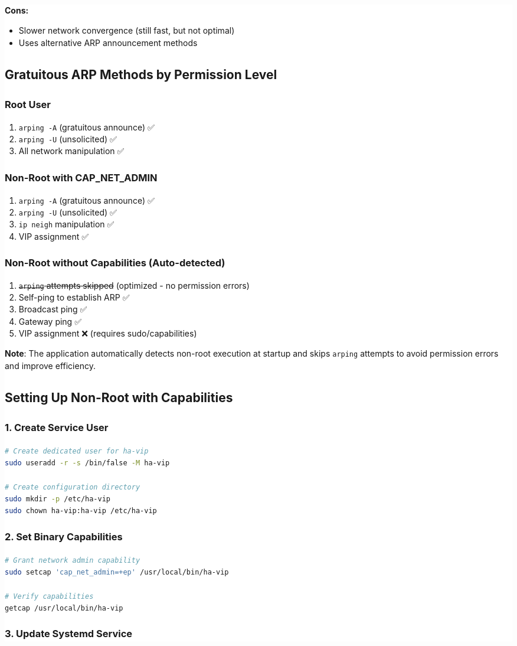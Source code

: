 **Cons:**
- Slower network convergence (still fast, but not optimal)
- Uses alternative ARP announcement methods

## Gratuitous ARP Methods by Permission Level

### Root User
1. `arping -A` (gratuitous announce) ✅
2. `arping -U` (unsolicited) ✅  
3. All network manipulation ✅

### Non-Root with CAP_NET_ADMIN
1. `arping -A` (gratuitous announce) ✅
2. `arping -U` (unsolicited) ✅
3. `ip neigh` manipulation ✅
4. VIP assignment ✅

### Non-Root without Capabilities (Auto-detected)
1. ~~`arping` attempts skipped~~ (optimized - no permission errors)
2. Self-ping to establish ARP ✅
3. Broadcast ping ✅
4. Gateway ping ✅
5. VIP assignment ❌ (requires sudo/capabilities)

**Note**: The application automatically detects non-root execution at startup and skips `arping` attempts to avoid permission errors and improve efficiency.

## Setting Up Non-Root with Capabilities

### 1. Create Service User

```bash
# Create dedicated user for ha-vip
sudo useradd -r -s /bin/false -M ha-vip

# Create configuration directory
sudo mkdir -p /etc/ha-vip
sudo chown ha-vip:ha-vip /etc/ha-vip
```

### 2. Set Binary Capabilities

```bash
# Grant network admin capability
sudo setcap 'cap_net_admin=+ep' /usr/local/bin/ha-vip

# Verify capabilities
getcap /usr/local/bin/ha-vip
```

### 3. Update Systemd Service
